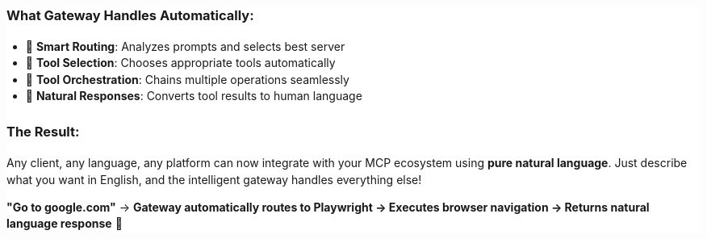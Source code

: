 ### What Gateway Handles Automatically:
- 🧠 **Smart Routing**: Analyzes prompts and selects best server
- 🔧 **Tool Selection**: Chooses appropriate tools automatically  
- 🔄 **Tool Orchestration**: Chains multiple operations seamlessly
- 💬 **Natural Responses**: Converts tool results to human language

### The Result:
Any client, any language, any platform can now integrate with your MCP ecosystem using **pure natural language**. Just describe what you want in English, and the intelligent gateway handles everything else!

**"Go to google.com"** → **Gateway automatically routes to Playwright → Executes browser navigation → Returns natural language response** 🚀